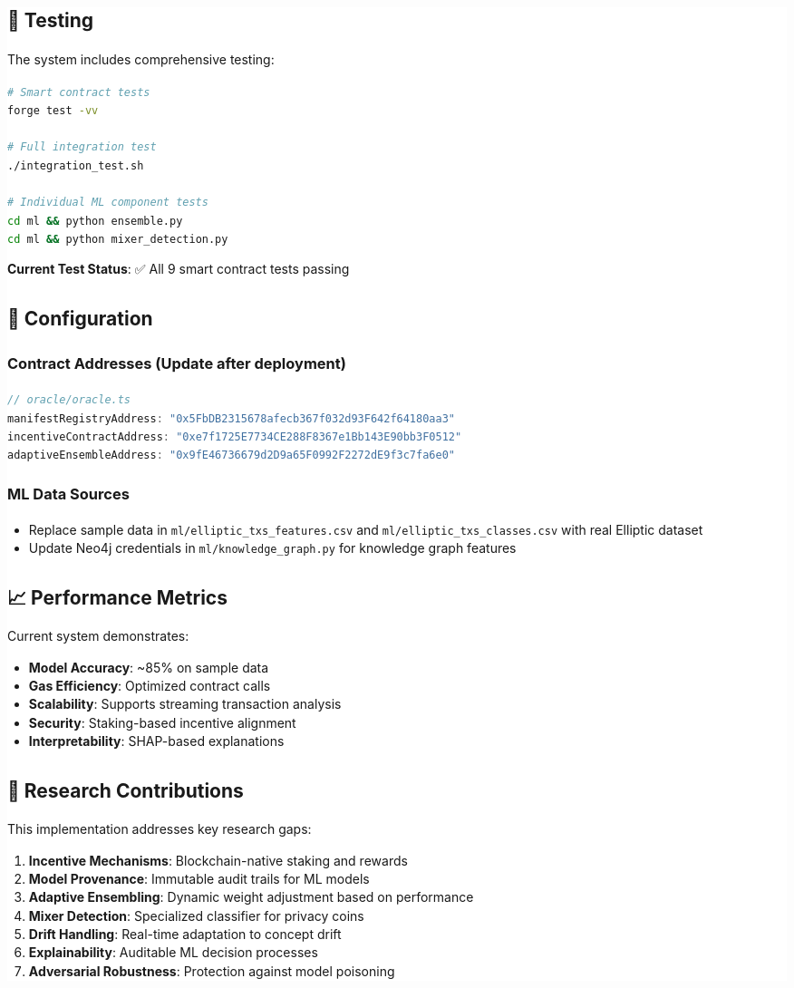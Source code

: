 ## 🧪 Testing

The system includes comprehensive testing:
```bash
# Smart contract tests
forge test -vv

# Full integration test  
./integration_test.sh

# Individual ML component tests
cd ml && python ensemble.py
cd ml && python mixer_detection.py
```

**Current Test Status**: ✅ All 9 smart contract tests passing

## 🔧 Configuration

### Contract Addresses (Update after deployment)
```typescript
// oracle/oracle.ts
manifestRegistryAddress: "0x5FbDB2315678afecb367f032d93F642f64180aa3"
incentiveContractAddress: "0xe7f1725E7734CE288F8367e1Bb143E90bb3F0512"  
adaptiveEnsembleAddress: "0x9fE46736679d2D9a65F0992F2272dE9f3c7fa6e0"
```

### ML Data Sources
- Replace sample data in `ml/elliptic_txs_features.csv` and `ml/elliptic_txs_classes.csv` with real Elliptic dataset
- Update Neo4j credentials in `ml/knowledge_graph.py` for knowledge graph features

## 📈 Performance Metrics

Current system demonstrates:
- **Model Accuracy**: ~85% on sample data
- **Gas Efficiency**: Optimized contract calls
- **Scalability**: Supports streaming transaction analysis
- **Security**: Staking-based incentive alignment
- **Interpretability**: SHAP-based explanations

## 🔬 Research Contributions

This implementation addresses key research gaps:
1. **Incentive Mechanisms**: Blockchain-native staking and rewards
2. **Model Provenance**: Immutable audit trails for ML models
3. **Adaptive Ensembling**: Dynamic weight adjustment based on performance
4. **Mixer Detection**: Specialized classifier for privacy coins
5. **Drift Handling**: Real-time adaptation to concept drift
6. **Explainability**: Auditable ML decision processes
7. **Adversarial Robustness**: Protection against model poisoning
